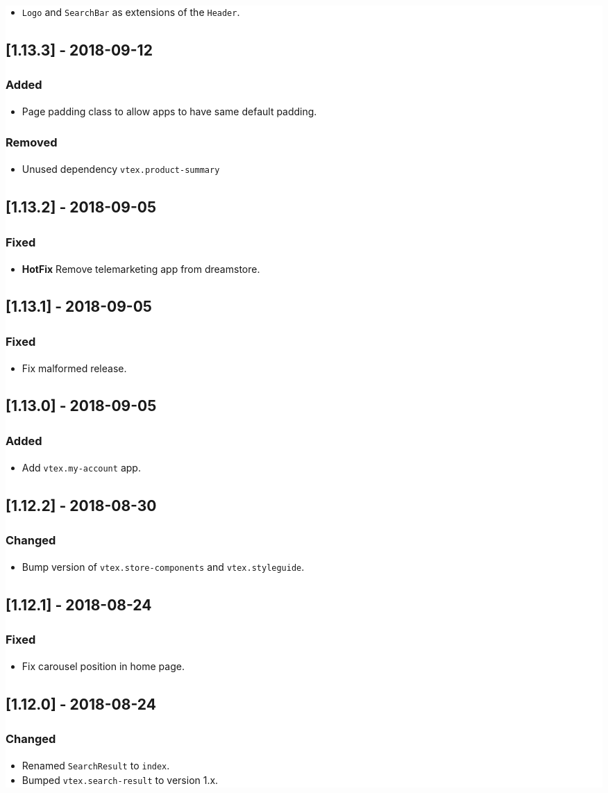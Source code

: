 - `Logo` and `SearchBar` as extensions of the `Header`.

## [1.13.3] - 2018-09-12

### Added

- Page padding class to allow apps to have same default padding.

### Removed

- Unused dependency `vtex.product-summary`

## [1.13.2] - 2018-09-05

### Fixed

- **HotFix** Remove telemarketing app from dreamstore.

## [1.13.1] - 2018-09-05

### Fixed

- Fix malformed release.

## [1.13.0] - 2018-09-05

### Added

- Add `vtex.my-account` app.

## [1.12.2] - 2018-08-30

### Changed

- Bump version of `vtex.store-components` and `vtex.styleguide`.

## [1.12.1] - 2018-08-24

### Fixed

- Fix carousel position in home page.

## [1.12.0] - 2018-08-24

### Changed

- Renamed `SearchResult` to `index`.
- Bumped `vtex.search-result` to version 1.x.
